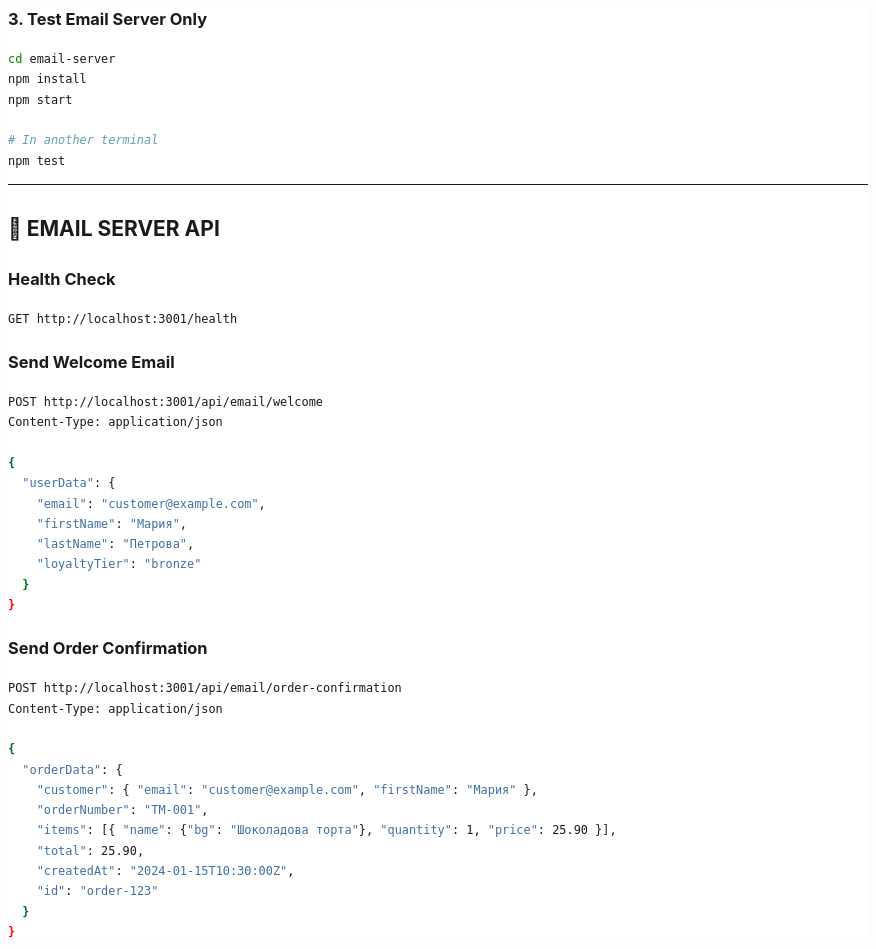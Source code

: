 ### **3. Test Email Server Only**
```bash
cd email-server
npm install
npm start

# In another terminal
npm test
```

---

## 📧 **EMAIL SERVER API**

### **Health Check**
```bash
GET http://localhost:3001/health
```

### **Send Welcome Email**
```bash
POST http://localhost:3001/api/email/welcome
Content-Type: application/json

{
  "userData": {
    "email": "customer@example.com",
    "firstName": "Мария",
    "lastName": "Петрова",
    "loyaltyTier": "bronze"
  }
}
```

### **Send Order Confirmation**
```bash
POST http://localhost:3001/api/email/order-confirmation
Content-Type: application/json

{
  "orderData": {
    "customer": { "email": "customer@example.com", "firstName": "Мария" },
    "orderNumber": "TM-001",
    "items": [{ "name": {"bg": "Шоколадова торта"}, "quantity": 1, "price": 25.90 }],
    "total": 25.90,
    "createdAt": "2024-01-15T10:30:00Z",
    "id": "order-123"
  }
}
```

